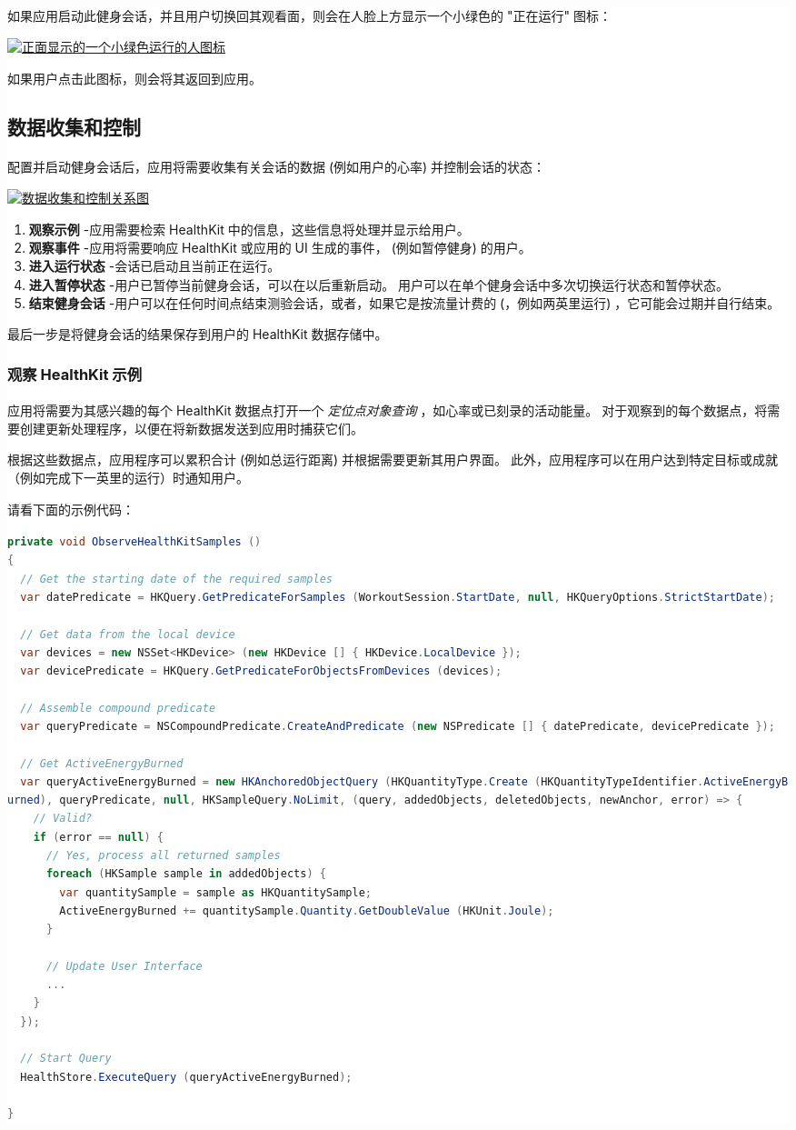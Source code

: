 如果应用启动此健身会话，并且用户切换回其观看面，则会在人脸上方显示一个小绿色的 "正在运行" 图标：

[![正面显示的一个小绿色运行的人图标](workout-apps-images/workout03.png)](workout-apps-images/workout03.png#lightbox)

如果用户点击此图标，则会将其返回到应用。

## <a name="data-collection-and-control"></a>数据收集和控制

配置并启动健身会话后，应用将需要收集有关会话的数据 (例如用户的心率) 并控制会话的状态：

[![数据收集和控制关系图](workout-apps-images/workout04.png)](workout-apps-images/workout04.png#lightbox)

1. **观察示例** -应用需要检索 HealthKit 中的信息，这些信息将处理并显示给用户。
2. **观察事件** -应用将需要响应 HealthKit 或应用的 UI 生成的事件， (例如暂停健身) 的用户。
3. **进入运行状态** -会话已启动且当前正在运行。
4. **进入暂停状态** -用户已暂停当前健身会话，可以在以后重新启动。 用户可以在单个健身会话中多次切换运行状态和暂停状态。
5. **结束健身会话** -用户可以在任何时间点结束测验会话，或者，如果它是按流量计费的 (，例如两英里运行) ，它可能会过期并自行结束。

最后一步是将健身会话的结果保存到用户的 HealthKit 数据存储中。

### <a name="observing-healthkit-samples"></a>观察 HealthKit 示例

应用将需要为其感兴趣的每个 HealthKit 数据点打开一个 _定位点对象查询_ ，如心率或已刻录的活动能量。 对于观察到的每个数据点，将需要创建更新处理程序，以便在将新数据发送到应用时捕获它们。

根据这些数据点，应用程序可以累积合计 (例如总运行距离) 并根据需要更新其用户界面。 此外，应用程序可以在用户达到特定目标或成就（例如完成下一英里的运行）时通知用户。

请看下面的示例代码：

```csharp
private void ObserveHealthKitSamples ()
{
  // Get the starting date of the required samples
  var datePredicate = HKQuery.GetPredicateForSamples (WorkoutSession.StartDate, null, HKQueryOptions.StrictStartDate);

  // Get data from the local device
  var devices = new NSSet<HKDevice> (new HKDevice [] { HKDevice.LocalDevice });
  var devicePredicate = HKQuery.GetPredicateForObjectsFromDevices (devices);

  // Assemble compound predicate
  var queryPredicate = NSCompoundPredicate.CreateAndPredicate (new NSPredicate [] { datePredicate, devicePredicate });

  // Get ActiveEnergyBurned
  var queryActiveEnergyBurned = new HKAnchoredObjectQuery (HKQuantityType.Create (HKQuantityTypeIdentifier.ActiveEnergyBurned), queryPredicate, null, HKSampleQuery.NoLimit, (query, addedObjects, deletedObjects, newAnchor, error) => {
    // Valid?
    if (error == null) {
      // Yes, process all returned samples
      foreach (HKSample sample in addedObjects) {
        var quantitySample = sample as HKQuantitySample;
        ActiveEnergyBurned += quantitySample.Quantity.GetDoubleValue (HKUnit.Joule);
      }
      
      // Update User Interface
      ...
    }
  });

  // Start Query
  HealthStore.ExecuteQuery (queryActiveEnergyBurned);
                                        
}
```
